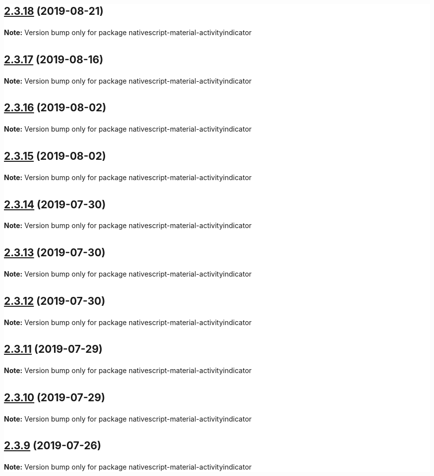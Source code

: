 ## [2.3.18](https://github.com/nativescript-community/ui-material-components/compare/v2.3.17...v2.3.18) (2019-08-21)

**Note:** Version bump only for package nativescript-material-activityindicator

## [2.3.17](https://github.com/nativescript-community/ui-material-components/compare/v2.3.16...v2.3.17) (2019-08-16)

**Note:** Version bump only for package nativescript-material-activityindicator

## [2.3.16](https://github.com/nativescript-community/ui-material-components/compare/v2.3.15...v2.3.16) (2019-08-02)

**Note:** Version bump only for package nativescript-material-activityindicator

## [2.3.15](https://github.com/nativescript-community/ui-material-components/compare/v2.3.14...v2.3.15) (2019-08-02)

**Note:** Version bump only for package nativescript-material-activityindicator

## [2.3.14](https://github.com/nativescript-community/ui-material-components/compare/v2.3.13...v2.3.14) (2019-07-30)

**Note:** Version bump only for package nativescript-material-activityindicator

## [2.3.13](https://github.com/nativescript-community/ui-material-components/compare/v2.3.12...v2.3.13) (2019-07-30)

**Note:** Version bump only for package nativescript-material-activityindicator

## [2.3.12](https://github.com/nativescript-community/ui-material-components/compare/v2.3.11...v2.3.12) (2019-07-30)

**Note:** Version bump only for package nativescript-material-activityindicator

## [2.3.11](https://github.com/nativescript-community/ui-material-components/compare/v2.3.10...v2.3.11) (2019-07-29)

**Note:** Version bump only for package nativescript-material-activityindicator

## [2.3.10](https://github.com/nativescript-community/ui-material-components/compare/v2.3.9...v2.3.10) (2019-07-29)

**Note:** Version bump only for package nativescript-material-activityindicator

## [2.3.9](https://github.com/nativescript-community/ui-material-components/compare/v2.3.8...v2.3.9) (2019-07-26)

**Note:** Version bump only for package nativescript-material-activityindicator
